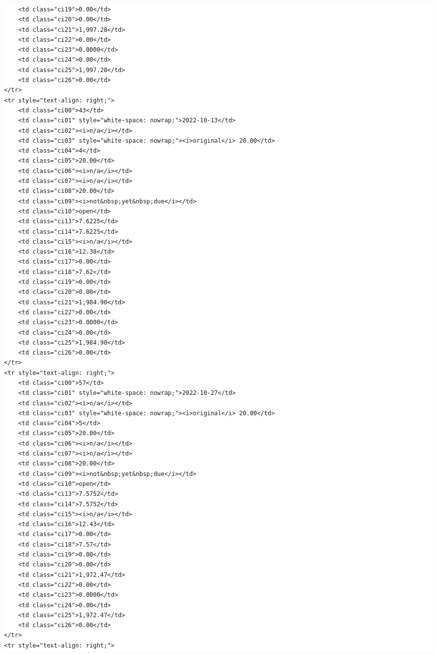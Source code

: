         <td class="ci19">0.00</td>
        <td class="ci20">0.00</td>
        <td class="ci21">1,997.28</td>
        <td class="ci22">0.00</td>
        <td class="ci23">0.0000</td>
        <td class="ci24">0.00</td>
        <td class="ci25">1,997.28</td>
        <td class="ci26">0.00</td>
    </tr>
    <tr style="text-align: right;">
        <td class="ci00">43</td>
        <td class="ci01" style="white-space: nowrap;">2022-10-13</td>
        <td class="ci02"><i>n/a</i></td>
        <td class="ci03" style="white-space: nowrap;"><i>original</i> 20.00</td>
        <td class="ci04">4</td>
        <td class="ci05">20.00</td>
        <td class="ci06"><i>n/a</i></td>
        <td class="ci07"><i>n/a</i></td>
        <td class="ci08">20.00</td>
        <td class="ci09"><i>not&nbsp;yet&nbsp;due</i></td>
        <td class="ci10">open</td>
        <td class="ci13">7.6225</td>
        <td class="ci14">7.6225</td>
        <td class="ci15"><i>n/a</i></td>
        <td class="ci16">12.38</td>
        <td class="ci17">0.00</td>
        <td class="ci18">7.62</td>
        <td class="ci19">0.00</td>
        <td class="ci20">0.00</td>
        <td class="ci21">1,984.90</td>
        <td class="ci22">0.00</td>
        <td class="ci23">0.0000</td>
        <td class="ci24">0.00</td>
        <td class="ci25">1,984.90</td>
        <td class="ci26">0.00</td>
    </tr>
    <tr style="text-align: right;">
        <td class="ci00">57</td>
        <td class="ci01" style="white-space: nowrap;">2022-10-27</td>
        <td class="ci02"><i>n/a</i></td>
        <td class="ci03" style="white-space: nowrap;"><i>original</i> 20.00</td>
        <td class="ci04">5</td>
        <td class="ci05">20.00</td>
        <td class="ci06"><i>n/a</i></td>
        <td class="ci07"><i>n/a</i></td>
        <td class="ci08">20.00</td>
        <td class="ci09"><i>not&nbsp;yet&nbsp;due</i></td>
        <td class="ci10">open</td>
        <td class="ci13">7.5752</td>
        <td class="ci14">7.5752</td>
        <td class="ci15"><i>n/a</i></td>
        <td class="ci16">12.43</td>
        <td class="ci17">0.00</td>
        <td class="ci18">7.57</td>
        <td class="ci19">0.00</td>
        <td class="ci20">0.00</td>
        <td class="ci21">1,972.47</td>
        <td class="ci22">0.00</td>
        <td class="ci23">0.0000</td>
        <td class="ci24">0.00</td>
        <td class="ci25">1,972.47</td>
        <td class="ci26">0.00</td>
    </tr>
    <tr style="text-align: right;">